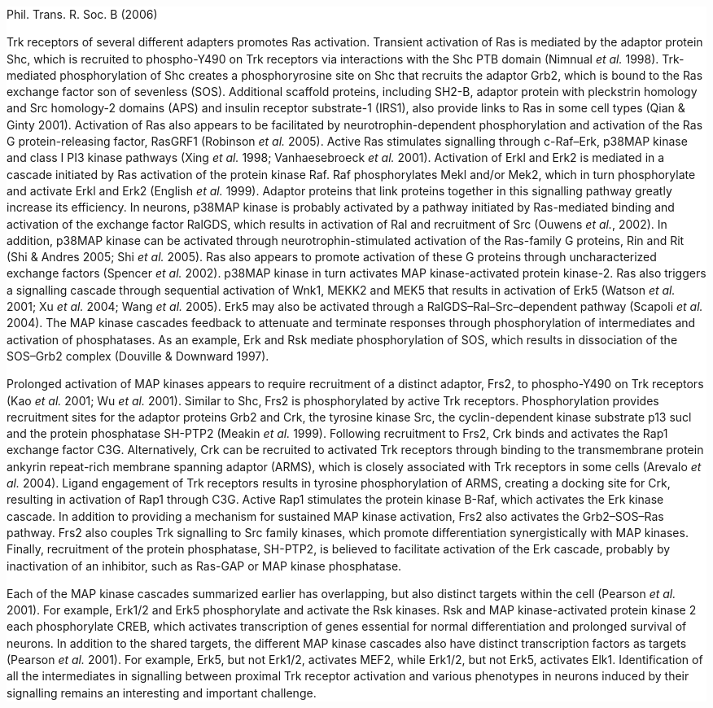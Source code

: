 Phil. Trans. R. Soc. B (2006)

Trk receptors of several different adapters promotes Ras activation. Transient activation of Ras is mediated by the adaptor protein Shc, which is recruited to phospho-Y490 on Trk receptors via interactions with the Shc PTB domain (Nimnual *et al.* 1998). Trk-mediated phosphorylation of Shc creates a phosphoryrosine site on Shc that recruits the adaptor Grb2, which is bound to the Ras exchange factor son of sevenless (SOS). Additional scaffold proteins, including SH2-B, adaptor protein with pleckstrin homology and Src homology-2 domains (APS) and insulin receptor substrate-1 (IRS1), also provide links to Ras in some cell types (Qian & Ginty 2001). Activation of Ras also appears to be facilitated by neurotrophin-dependent phosphorylation and activation of the Ras G protein-releasing factor, RasGRF1 (Robinson *et al.* 2005). Active Ras stimulates signalling through c-Raf–Erk, p38MAP kinase and class I PI3 kinase pathways (Xing *et al.* 1998; Vanhaesebroeck *et al.* 2001). Activation of Erkl and Erk2 is mediated in a cascade initiated by Ras activation of the protein kinase Raf. Raf phosphorylates Mekl and/or Mek2, which in turn phosphorylate and activate Erkl and Erk2 (English *et al.* 1999). Adaptor proteins that link proteins together in this signalling pathway greatly increase its efficiency. In neurons, p38MAP kinase is probably activated by a pathway initiated by Ras-mediated binding and activation of the exchange factor RalGDS, which results in activation of Ral and recruitment of Src (Ouwens *et al.*, 2002). In addition, p38MAP kinase can be activated through neurotrophin-stimulated activation of the Ras-family G proteins, Rin and Rit (Shi & Andres 2005; Shi *et al.* 2005). Ras also appears to promote activation of these G proteins through uncharacterized exchange factors (Spencer *et al.* 2002). p38MAP kinase in turn activates MAP kinase-activated protein kinase-2. Ras also triggers a signalling cascade through sequential activation of Wnk1, MEKK2 and MEK5 that results in activation of Erk5 (Watson *et al.* 2001; Xu *et al.* 2004; Wang *et al.* 2005). Erk5 may also be activated through a RalGDS–Ral–Src–dependent pathway (Scapoli *et al.* 2004). The MAP kinase cascades feedback to attenuate and terminate responses through phosphorylation of intermediates and activation of phosphatases. As an example, Erk and Rsk mediate phosphorylation of SOS, which results in dissociation of the SOS–Grb2 complex (Douville & Downward 1997).

Prolonged activation of MAP kinases appears to require recruitment of a distinct adaptor, Frs2, to phospho-Y490 on Trk receptors (Kao *et al.* 2001; Wu *et al.* 2001). Similar to Shc, Frs2 is phosphorylated by active Trk receptors. Phosphorylation provides recruitment sites for the adaptor proteins Grb2 and Crk, the tyrosine kinase Src, the cyclin-dependent kinase substrate p13 sucl and the protein phosphatase SH-PTP2 (Meakin *et al.* 1999). Following recruitment to Frs2, Crk binds and activates the Rap1 exchange factor C3G. Alternatively, Crk can be recruited to activated Trk receptors through binding to the transmembrane protein ankyrin repeat-rich membrane spanning adaptor (ARMS), which is closely associated with Trk receptors in some cells (Arevalo *et al.* 2004). Ligand engagement of Trk receptors results in tyrosine phosphorylation of ARMS, creating a docking site for Crk, resulting in activation of Rap1 through C3G. Active Rap1 stimulates the protein kinase B-Raf, which activates the Erk kinase cascade. In addition to providing a mechanism for sustained MAP kinase activation, Frs2 also activates the Grb2–SOS–Ras pathway. Frs2 also couples Trk signalling to Src family kinases, which promote differentiation synergistically with MAP kinases. Finally, recruitment of the protein phosphatase, SH-PTP2, is believed to facilitate activation of the Erk cascade, probably by inactivation of an inhibitor, such as Ras-GAP or MAP kinase phosphatase.

Each of the MAP kinase cascades summarized earlier has overlapping, but also distinct targets within the cell (Pearson *et al.* 2001). For example, Erk1/2 and Erk5 phosphorylate and activate the Rsk kinases. Rsk and MAP kinase-activated protein kinase 2 each phosphorylate CREB, which activates transcription of genes essential for normal differentiation and prolonged survival of neurons. In addition to the shared targets, the different MAP kinase cascades also have distinct transcription factors as targets (Pearson *et al.* 2001). For example, Erk5, but not Erk1/2, activates MEF2, while Erk1/2, but not Erk5, activates Elk1. Identification of all the intermediates in signalling between proximal Trk receptor activation and various phenotypes in neurons induced by their signalling remains an interesting and important challenge.
